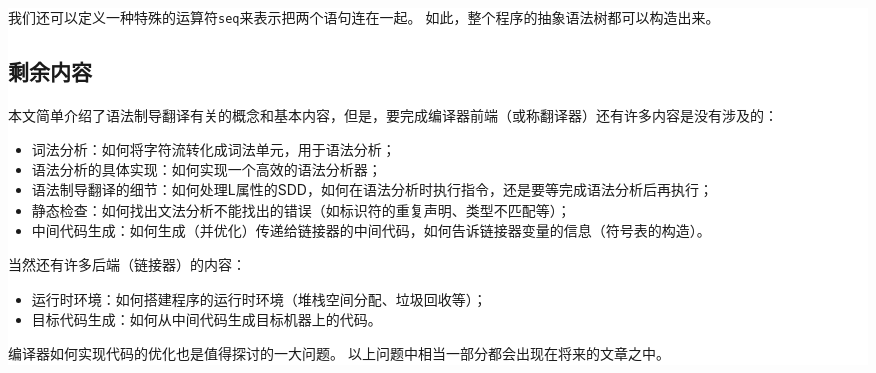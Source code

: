我们还可以定义一种特殊的运算符`seq`来表示把两个语句连在一起。
如此，整个程序的抽象语法树都可以构造出来。

## 剩余内容

本文简单介绍了语法制导翻译有关的概念和基本内容，但是，要完成编译器前端（或称翻译器）还有许多内容是没有涉及的：

- 词法分析：如何将字符流转化成词法单元，用于语法分析；
- 语法分析的具体实现：如何实现一个高效的语法分析器；
- 语法制导翻译的细节：如何处理L属性的SDD，如何在语法分析时执行指令，还是要等完成语法分析后再执行；
- 静态检查：如何找出文法分析不能找出的错误（如标识符的重复声明、类型不匹配等）；
- 中间代码生成：如何生成（并优化）传递给链接器的中间代码，如何告诉链接器变量的信息（符号表的构造）。

当然还有许多后端（链接器）的内容：

- 运行时环境：如何搭建程序的运行时环境（堆栈空间分配、垃圾回收等）；
- 目标代码生成：如何从中间代码生成目标机器上的代码。

编译器如何实现代码的优化也是值得探讨的一大问题。
以上问题中相当一部分都会出现在将来的文章之中。
